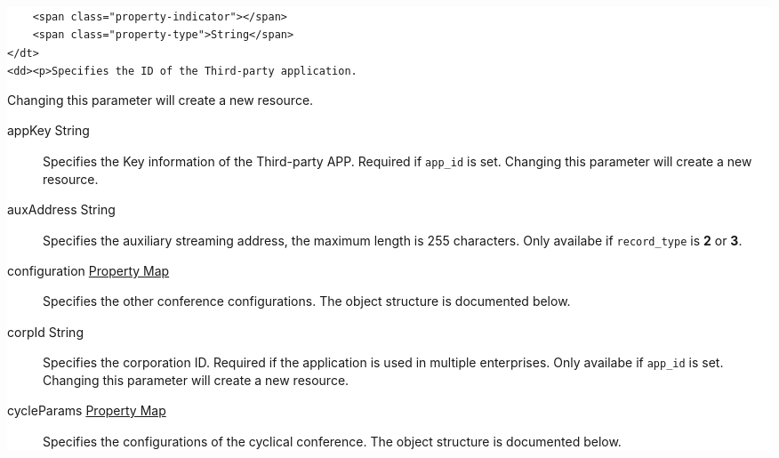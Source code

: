         <span class="property-indicator"></span>
        <span class="property-type">String</span>
    </dt>
    <dd><p>Specifies the ID of the Third-party application.
Changing this parameter will create a new resource.</p>
</dd><dt class="property-optional property-replacement"
            title="Optional">
        <span id="appkey_yaml">
<a data-swiftype-name="resource-property" data-swiftype-type="text" href="#appkey_yaml" style="color: inherit; text-decoration: inherit;">app<wbr>Key</a>
</span>
        <span class="property-indicator"></span>
        <span class="property-type">String</span>
    </dt>
    <dd><p>Specifies the Key information of the Third-party APP.
Required if <code>app_id</code> is set. Changing this parameter will create a new resource.</p>
</dd><dt class="property-optional"
            title="Optional">
        <span id="auxaddress_yaml">
<a data-swiftype-name="resource-property" data-swiftype-type="text" href="#auxaddress_yaml" style="color: inherit; text-decoration: inherit;">aux<wbr>Address</a>
</span>
        <span class="property-indicator"></span>
        <span class="property-type">String</span>
    </dt>
    <dd><p>Specifies the auxiliary streaming address, the maximum length is 255 characters.
Only availabe if <code>record_type</code> is <strong>2</strong> or <strong>3</strong>.</p>
</dd><dt class="property-optional"
            title="Optional">
        <span id="configuration_yaml">
<a data-swiftype-name="resource-property" data-swiftype-type="text" href="#configuration_yaml" style="color: inherit; text-decoration: inherit;">configuration</a>
</span>
        <span class="property-indicator"></span>
        <span class="property-type"><a href="#conferenceconfiguration">Property Map</a></span>
    </dt>
    <dd><p>Specifies the other conference configurations.
The object structure is documented below.</p>
</dd><dt class="property-optional property-replacement"
            title="Optional">
        <span id="corpid_yaml">
<a data-swiftype-name="resource-property" data-swiftype-type="text" href="#corpid_yaml" style="color: inherit; text-decoration: inherit;">corp<wbr>Id</a>
</span>
        <span class="property-indicator"></span>
        <span class="property-type">String</span>
    </dt>
    <dd><p>Specifies the corporation ID.
Required if the application is used in multiple enterprises. Only availabe if <code>app_id</code> is set.
Changing this parameter will create a new resource.</p>
</dd><dt class="property-optional"
            title="Optional">
        <span id="cycleparams_yaml">
<a data-swiftype-name="resource-property" data-swiftype-type="text" href="#cycleparams_yaml" style="color: inherit; text-decoration: inherit;">cycle<wbr>Params</a>
</span>
        <span class="property-indicator"></span>
        <span class="property-type"><a href="#conferencecycleparams">Property Map</a></span>
    </dt>
    <dd><p>Specifies the configurations of the cyclical conference.
The object structure is documented below.</p>
</dd><dt class="property-optional"
            title="Optional">